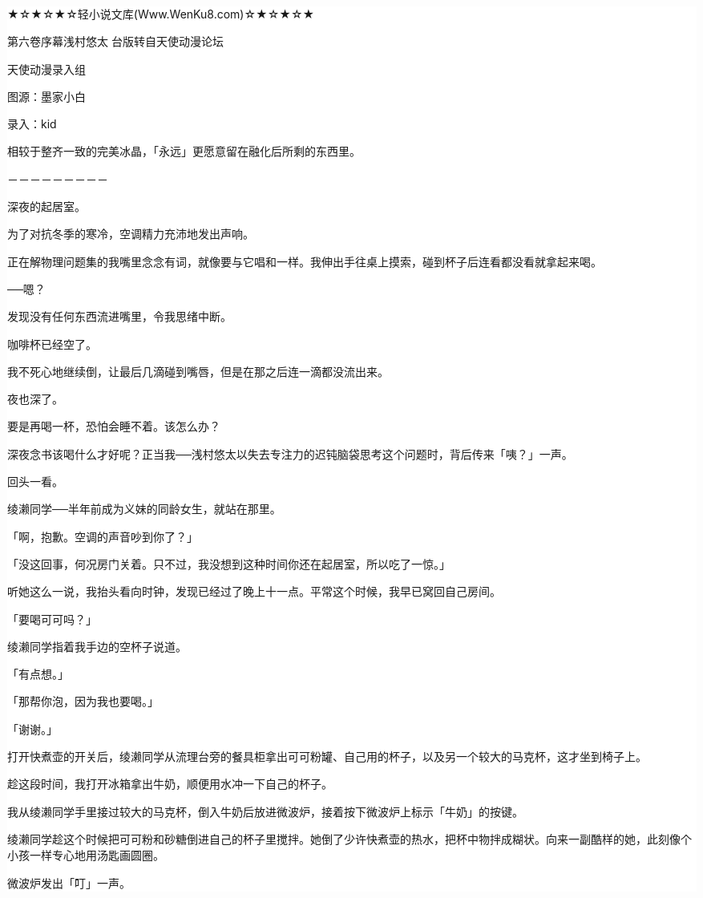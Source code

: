 ★☆★☆★☆轻小说文库(Www.WenKu8.com)☆★☆★☆★

第六卷序幕浅村悠太
台版转自天使动漫论坛

天使动漫录入组

图源：墨家小白

录入：kid

相较于整齐一致的完美冰晶，「永远」更愿意留在融化后所剩的东西里。

－－－－－－－－－

深夜的起居室。

为了对抗冬季的寒冷，空调精力充沛地发出声响。

正在解物理问题集的我嘴里念念有词，就像要与它唱和一样。我伸出手往桌上摸索，碰到杯子后连看都没看就拿起来喝。

──嗯？

发现没有任何东西流进嘴里，令我思绪中断。

咖啡杯已经空了。

我不死心地继续倒，让最后几滴碰到嘴唇，但是在那之后连一滴都没流出来。

夜也深了。

要是再喝一杯，恐怕会睡不着。该怎么办？

深夜念书该喝什么才好呢？正当我──浅村悠太以失去专注力的迟钝脑袋思考这个问题时，背后传来「咦？」一声。

回头一看。

绫濑同学──半年前成为义妹的同龄女生，就站在那里。

「啊，抱歉。空调的声音吵到你了？」

「没这回事，何况房门关着。只不过，我没想到这种时间你还在起居室，所以吃了一惊。」

听她这么一说，我抬头看向时钟，发现已经过了晚上十一点。平常这个时候，我早已窝回自己房间。

「要喝可可吗？」

绫濑同学指着我手边的空杯子说道。

「有点想。」

「那帮你泡，因为我也要喝。」

「谢谢。」

打开快煮壶的开关后，绫濑同学从流理台旁的餐具柜拿出可可粉罐、自己用的杯子，以及另一个较大的马克杯，这才坐到椅子上。

趁这段时间，我打开冰箱拿出牛奶，顺便用水冲一下自己的杯子。

我从绫濑同学手里接过较大的马克杯，倒入牛奶后放进微波炉，接着按下微波炉上标示「牛奶」的按键。

绫濑同学趁这个时候把可可粉和砂糖倒进自己的杯子里搅拌。她倒了少许快煮壶的热水，把杯中物拌成糊状。向来一副酷样的她，此刻像个小孩一样专心地用汤匙画圆圈。

微波炉发出「叮」一声。
